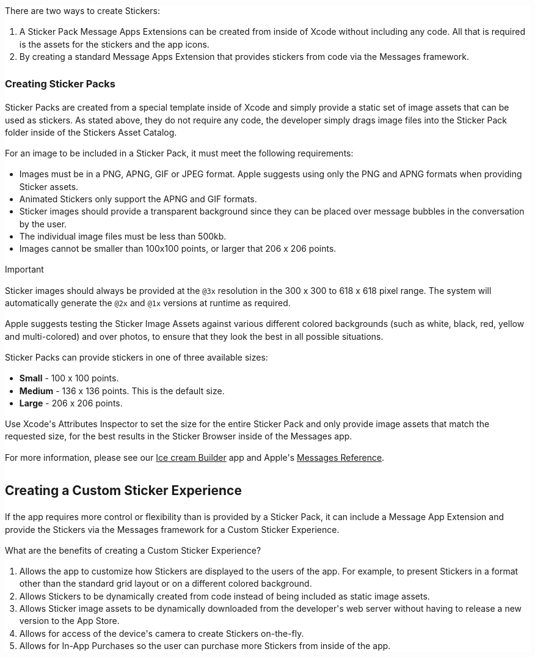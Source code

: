 There are two ways to create Stickers:

1. A Sticker Pack Message Apps Extensions can be created from inside of Xcode without including any code. All that is required is the assets for the stickers and the app icons.
2. By creating a standard Message Apps Extension that provides stickers from code via the Messages framework.

### Creating Sticker Packs

Sticker Packs are created from a special template inside of Xcode and simply provide a static set of image assets that can be used as stickers. As stated above, they do not require any code, the developer simply drags image files into the Sticker Pack folder inside of the Stickers Asset Catalog.

For an image to be included in a Sticker Pack, it must meet the following requirements:

- Images must be in a PNG, APNG, GIF or JPEG format. Apple suggests using only the PNG and APNG formats when providing Sticker assets.
- Animated Stickers only support the APNG and GIF formats.
- Sticker images should provide a transparent background since they can be placed over message bubbles in the conversation by the user.
- The individual image files must be less than 500kb.
- Images cannot be smaller than 100x100 points, or larger that 206 x 206 points.

> [!IMPORTANT]
> Sticker images should always be provided at the `@3x` resolution in the 300 x 300 to 618 x 618 pixel range. The system will automatically generate the `@2x` and `@1x` versions at runtime as required.

Apple suggests testing the Sticker Image Assets against various different colored backgrounds (such as white, black, red, yellow and multi-colored) and over photos, to ensure that they look the best in all possible situations.

Sticker Packs can provide stickers in one of three available sizes:

- **Small** - 100 x 100 points.
- **Medium** - 136 x 136 points. This is the default size.
- **Large** - 206 x 206 points.

Use Xcode's Attributes Inspector to set the size for the entire Sticker Pack and only provide image assets that match the requested size, for the best results in the Sticker Browser inside of the Messages app.

For more information, please see our [Ice cream Builder](https://developer.xamarin.com/samples/monotouch/ios10/IceCreamBuilder/) app and Apple's [Messages Reference](https://developer.apple.com/reference/messages).

## Creating a Custom Sticker Experience

If the app requires more control or flexibility than is provided by a Sticker Pack, it can include a Message App Extension and provide the Stickers via the Messages framework for a Custom Sticker Experience.

What are the benefits of creating a Custom Sticker Experience?

1. Allows the app to customize how Stickers are displayed to the users of the app. For example, to present Stickers in a format other than the standard grid layout or on a different colored background.
2. Allows Stickers to be dynamically created from code instead of being included as static image assets.
3. Allows Sticker image assets to be dynamically downloaded from the developer's web server without having to release a new version to the App Store.
4. Allows for access of the device's camera to create Stickers on-the-fly.
5. Allows for In-App Purchases so the user can purchase more Stickers from inside of the app.
